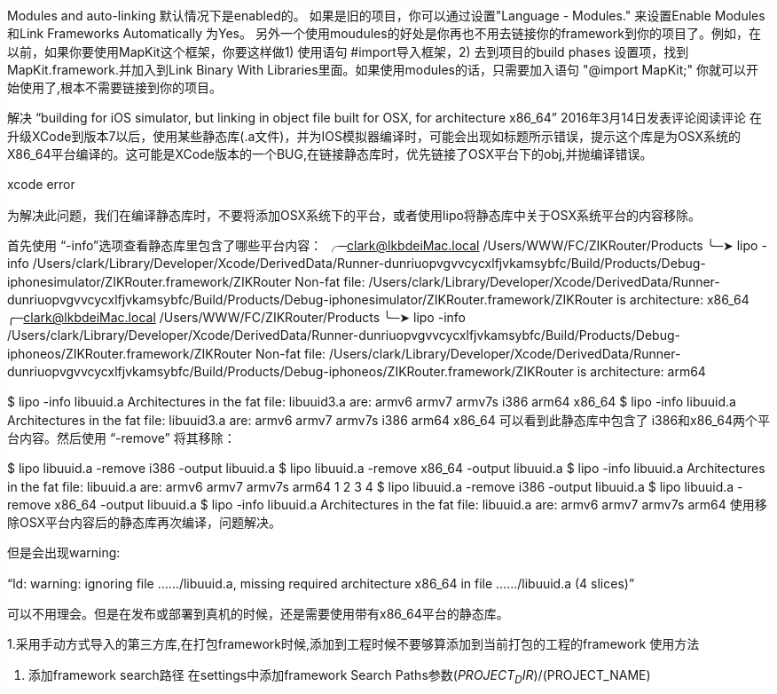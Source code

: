 Modules and auto-linking 默认情况下是enabled的。 如果是旧的项目，你可以通过设置"Language - Modules." 来设置Enable Modules 和Link Frameworks Automatically 为Yes。 另外一个使用moudules的好处是你再也不用去链接你的framework到你的项目了。例如，在以前，如果你要使用MapKit这个框架，你要这样做1) 使用语句 #import导入框架，2) 去到项目的build phases 设置项，找到MapKit.framework.并加入到Link Binary With Libraries里面。如果使用modules的话，只需要加入语句 "@import MapKit;" 你就可以开始使用了,根本不需要链接到你的项目。

解决 “building for iOS simulator, but linking in object file built for OSX, for architecture x86_64”
2016年3月14日发表评论阅读评论
在升级XCode到版本7以后，使用某些静态库(.a文件)，并为IOS模拟器编译时，可能会出现如标题所示错误，提示这个库是为OSX系统的X86_64平台编译的。这可能是XCode版本的一个BUG,在链接静态库时，优先链接了OSX平台下的obj,并抛编译错误。

xcode error

为解决此问题，我们在编译静态库时，不要将添加OSX系统下的平台，或者使用lipo将静态库中关于OSX系统平台的内容移除。

首先使用 “-info”选项查看静态库里包含了哪些平台内容：
╭─clark@lkbdeiMac.local /Users/WWW/FC/ZIKRouter/Products
╰─➤  lipo -info /Users/clark/Library/Developer/Xcode/DerivedData/Runner-dunriuopvgvvcycxlfjvkamsybfc/Build/Products/Debug-iphonesimulator/ZIKRouter.framework/ZIKRouter
Non-fat file: /Users/clark/Library/Developer/Xcode/DerivedData/Runner-dunriuopvgvvcycxlfjvkamsybfc/Build/Products/Debug-iphonesimulator/ZIKRouter.framework/ZIKRouter is architecture: x86_64
╭─clark@lkbdeiMac.local /Users/WWW/FC/ZIKRouter/Products
╰─➤  lipo -info /Users/clark/Library/Developer/Xcode/DerivedData/Runner-dunriuopvgvvcycxlfjvkamsybfc/Build/Products/Debug-iphoneos/ZIKRouter.framework/ZIKRouter
Non-fat file: /Users/clark/Library/Developer/Xcode/DerivedData/Runner-dunriuopvgvvcycxlfjvkamsybfc/Build/Products/Debug-iphoneos/ZIKRouter.framework/ZIKRouter is architecture: arm64

$ lipo -info libuuid.a 
Architectures in the fat file: libuuid3.a are: armv6 armv7 armv7s i386 arm64 x86_64
$ lipo -info libuuid.a 
Architectures in the fat file: libuuid3.a are: armv6 armv7 armv7s i386 arm64 x86_64
可以看到此静态库中包含了 i386和x86_64两个平台内容。然后使用 “-remove” 将其移除：

$ lipo libuuid.a -remove i386 -output libuuid.a
$ lipo libuuid.a -remove x86_64 -output libuuid.a
$ lipo -info libuuid.a
Architectures in the fat file: libuuid.a are: armv6 armv7 armv7s arm64
1
2
3
4
$ lipo libuuid.a -remove i386 -output libuuid.a
$ lipo libuuid.a -remove x86_64 -output libuuid.a
$ lipo -info libuuid.a
Architectures in the fat file: libuuid.a are: armv6 armv7 armv7s arm64
使用移除OSX平台内容后的静态库再次编译，问题解决。

但是会出现warning:

“ld: warning: ignoring file ……/libuuid.a, missing required architecture x86_64 in file ……/libuuid.a (4 slices)”

可以不用理会。但是在发布或部署到真机的时候，还是需要使用带有x86_64平台的静态库。


 1.采用手动方式导入的第三方库,在打包framework时候,添加到工程时候不要够算添加到当前打包的工程的framework
使用方法
1. 添加framework search路径
在settings中添加framework Search Paths参数$(PROJECT_DIR)/$(PROJECT_NAME)

